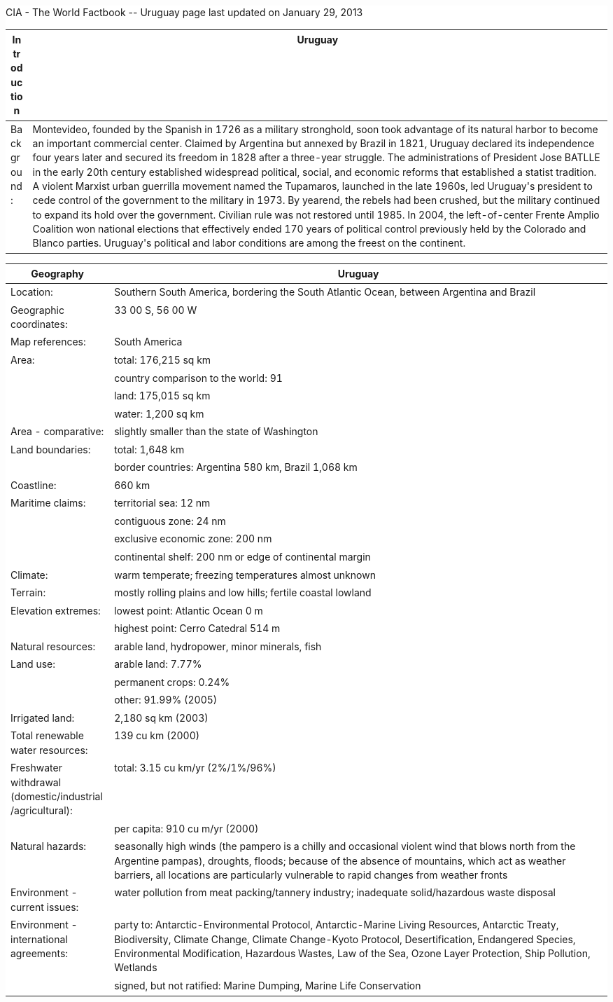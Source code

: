 CIA - The World Factbook -- Uruguay
page last updated on January 29, 2013


| Introduction | Uruguay |
| --- | --- |
| Background: | Montevideo, founded by the Spanish in 1726 as a military stronghold, soon took advantage of its natural harbor to become an important commercial center. Claimed by Argentina but annexed by Brazil in 1821, Uruguay declared its independence four years later and secured its freedom in 1828 after a three-year struggle. The administrations of President Jose BATLLE in the early 20th century established widespread political, social, and economic reforms that established a statist tradition. A violent Marxist urban guerrilla movement named the Tupamaros, launched in the late 1960s, led Uruguay's president to cede control of the government to the military in 1973. By yearend, the rebels had been crushed, but the military continued to expand its hold over the government. Civilian rule was not restored until 1985. In 2004, the left-of-center Frente Amplio Coalition won national elections that effectively ended 170 years of political control previously held by the Colorado and Blanco parties. Uruguay's political and labor conditions are among the freest on the continent. |


| Geography | Uruguay |
| --- | --- |
| Location: | Southern South America, bordering the South Atlantic Ocean, between Argentina and Brazil |
| Geographic coordinates: | 33 00 S, 56 00 W |
| Map references: | South America |
| Area: | total: 176,215 sq km |
| | country comparison to the world: 91 |
| | land: 175,015 sq km |
| | water: 1,200 sq km |
| Area - comparative: | slightly smaller than the state of Washington |
| Land boundaries: | total: 1,648 km |
| | border countries: Argentina 580 km, Brazil 1,068 km |
| Coastline: | 660 km |
| Maritime claims: | territorial sea: 12 nm |
| | contiguous zone: 24 nm |
| | exclusive economic zone: 200 nm |
| | continental shelf: 200 nm or edge of continental margin |
| Climate: | warm temperate; freezing temperatures almost unknown |
| Terrain: | mostly rolling plains and low hills; fertile coastal lowland |
| Elevation extremes: | lowest point: Atlantic Ocean 0 m |
| | highest point: Cerro Catedral 514 m |
| Natural resources: | arable land, hydropower, minor minerals, fish |
| Land use: | arable land: 7.77% |
| | permanent crops: 0.24% |
| | other: 91.99% (2005) |
| Irrigated land: | 2,180 sq km (2003) |
| Total renewable water resources: | 139 cu km (2000) |
| Freshwater withdrawal (domestic/industrial/agricultural): | total: 3.15 cu km/yr (2%/1%/96%) |
| | per capita: 910 cu m/yr (2000) |
| Natural hazards: | seasonally high winds (the pampero is a chilly and occasional violent wind that blows north from the Argentine pampas), droughts, floods; because of the absence of mountains, which act as weather barriers, all locations are particularly vulnerable to rapid changes from weather fronts |
| Environment - current issues: | water pollution from meat packing/tannery industry; inadequate solid/hazardous waste disposal |
| Environment - international agreements: | party to: Antarctic-Environmental Protocol, Antarctic-Marine Living Resources, Antarctic Treaty, Biodiversity, Climate Change, Climate Change-Kyoto Protocol, Desertification, Endangered Species, Environmental Modification, Hazardous Wastes, Law of the Sea, Ozone Layer Protection, Ship Pollution, Wetlands |
| | signed, but not ratified: Marine Dumping, Marine Life Conservation |